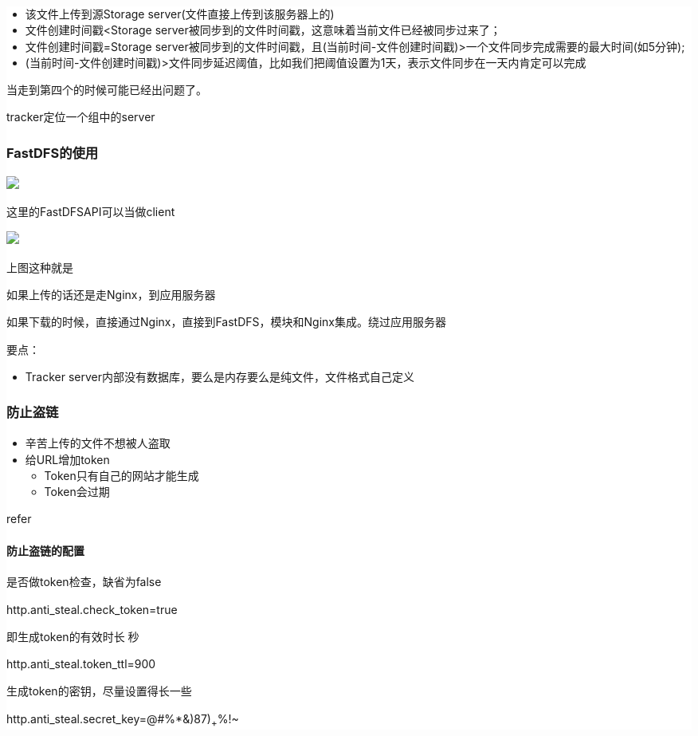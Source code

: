 - 该文件上传到源Storage server(文件直接上传到该服务器上的)
- 文件创建时间戳<Storage server被同步到的文件时间戳，这意味着当前文件已经被同步过来了；
- 文件创建时间戳=Storage server被同步到的文件时间戳，且(当前时间-文件创建时间戳)>一个文件同步完成需要的最大时间(如5分钟);
- (当前时间-文件创建时间戳)>文件同步延迟阈值，比如我们把阈值设置为1天，表示文件同步在一天内肯定可以完成



当走到第四个的时候可能已经出问题了。



tracker定位一个组中的server



### FastDFS的使用

![](https://github.com/whyathere/tuchuang/blob/master/%E6%A1%86%E6%9E%B6/FastDFS/FastDFS%E7%9A%84%E4%BD%BF%E7%94%A8.jpg?raw=true)

这里的FastDFSAPI可以当做client

![](https://github.com/whyathere/tuchuang/blob/master/%E6%A1%86%E6%9E%B6/FastDFS/FastDFS%E7%9A%84%E4%BD%BF%E7%94%A8%E5%92%8Cnagix%E9%9B%86%E6%88%90.jpg?raw=true)



上图这种就是

如果上传的话还是走Nginx，到应用服务器

如果下载的时候，直接通过Nginx，直接到FastDFS，模块和Nginx集成。绕过应用服务器





要点：

- Tracker server内部没有数据库，要么是内存要么是纯文件，文件格式自己定义



### 防止盗链

- 辛苦上传的文件不想被人盗取
- 给URL增加token
  - Token只有自己的网站才能生成
  - Token会过期

refer

#### 防止盗链的配置



是否做token检查，缺省为false

http.anti_steal.check_token=true

即生成token的有效时长 秒

http.anti_steal.token_ttl=900

生成token的密钥，尽量设置得长一些

http.anti_steal.secret_key=@#%*&$)87)_+$%!~
